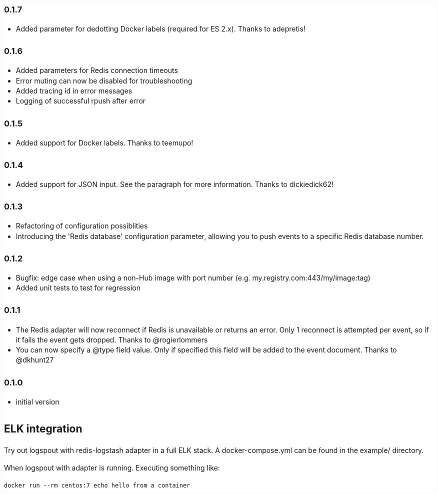 ### 0.1.7

- Added parameter for dedotting Docker labels (required for ES 2.x). Thanks to adepretis!

### 0.1.6

- Added parameters for Redis connection timeouts
- Error muting can now be disabled for troubleshooting
- Added tracing id in error messages
- Logging of successful rpush after error


### 0.1.5

- Added support for Docker labels. Thanks to teemupo!

### 0.1.4

- Added support for JSON input. See the paragraph for more information. Thanks to dickiedick62!

### 0.1.3

- Refactoring of configuration possiblities
- Introducing the 'Redis database' configuration parameter, allowing you to push events to a specific Redis database number.

### 0.1.2

- Bugfix: edge case when using a non-Hub image with port number (e.g. my.registry.com:443/my/image:tag)
- Added unit tests to test for regression

### 0.1.1

- The Redis adapter will now reconnect if Redis is unavailable or returns an error. Only 1 reconnect is attempted per event, so if it fails the event gets dropped. Thanks to @rogierlommers 
- You can now specify a @type field value. Only if specified this field will be added to the event document. Thanks to @dkhunt27

### 0.1.0

- initial version


## ELK integration

Try out logspout with redis-logstash adapter in a full ELK stack. A docker-compose.yml can be found in the example/ directory.

When logspout with adapter is running. Executing something like:

```
docker run --rm centos:7 echo hello from a container
```
